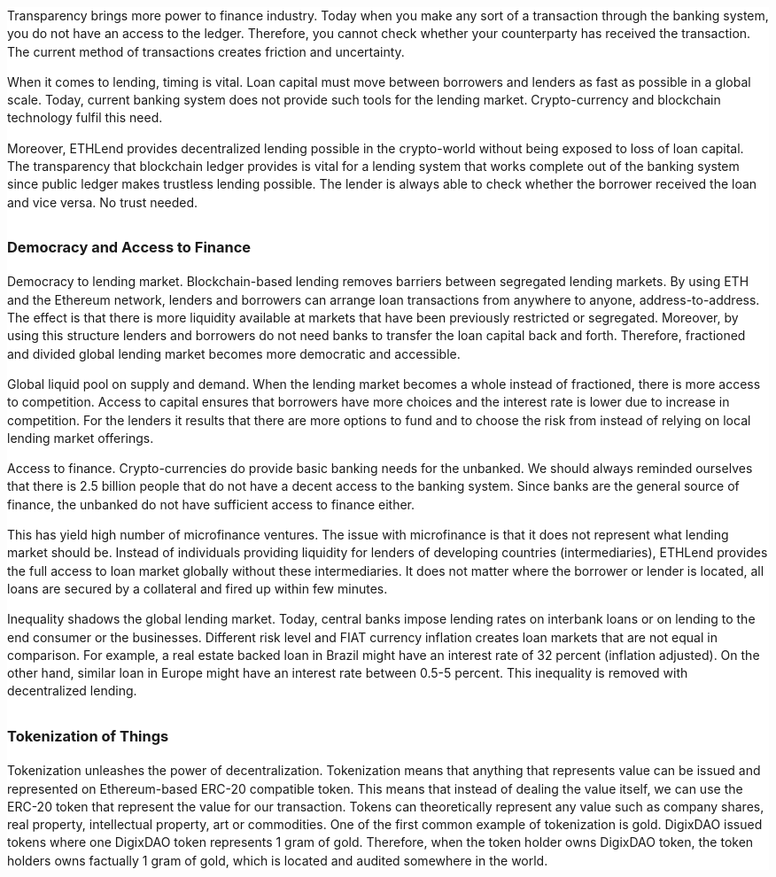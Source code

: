 <p>Transparency brings more power to finance industry. Today when you make any sort of a transaction through the banking system, you do not have an access to the ledger. Therefore, you cannot check whether your counterparty has received the transaction. The current method of transactions creates friction and uncertainty.</p>

<p>When it comes to lending, timing is vital. Loan capital must move between borrowers and lenders as fast as possible in a global scale. Today, current banking system does not provide such tools for the lending market. Crypto-currency and blockchain technology fulfil this need.</p>

<p>Moreover, ETHLend provides decentralized lending possible in the crypto-world without being exposed to loss of loan capital. The transparency that blockchain ledger provides is vital for a lending system that works complete out of the banking system since public ledger makes trustless lending possible. The lender is always able to check whether the borrower received the loan and vice versa. No trust needed.</p>

## <h3>Democracy and Access to Finance</h3>

<p>Democracy to lending market. Blockchain-based lending removes barriers between segregated lending markets. By using ETH and the Ethereum network, lenders and borrowers can arrange loan transactions from anywhere to anyone, address-to-address. The effect is that there is more liquidity available at markets that have been previously restricted or segregated. Moreover, by using this structure lenders and borrowers do not need banks to transfer the loan capital back and forth. Therefore, fractioned and divided global lending market becomes more democratic and accessible.</p>

<p>Global liquid pool on supply and demand. When the lending market becomes a whole instead of fractioned, there is more access to competition. Access to capital ensures that borrowers have more choices and the interest rate is lower due to increase in competition. For the lenders it results that there are more options to fund and to choose the risk from instead of relying on local lending market offerings.</p>

<p>Access to finance. Crypto-currencies do provide basic banking needs for the unbanked. We should always reminded ourselves that there is 2.5 billion people that do not have a decent access to the banking system. Since banks are the general source of finance, the unbanked do not have sufficient access to finance either.</p>

<p>This has yield high number of microfinance ventures. The issue with microfinance is that it does not represent what lending market should be. Instead of individuals providing liquidity for lenders of developing countries (intermediaries), ETHLend provides the full access to loan market globally without these intermediaries. It does not matter where the borrower or lender is located, all loans are secured by a collateral and fired up within few minutes.</p>

<p>Inequality shadows the global lending market. Today, central banks impose lending rates on interbank loans or on lending to the end consumer or the businesses. Different risk level and FIAT currency inflation creates loan markets that are not equal in comparison. For example, a real estate backed loan in Brazil might have an interest rate of 32 percent (inflation adjusted). On the other hand, similar loan in Europe might have an interest rate between 0.5-5 percent. This inequality is removed with decentralized lending.</p>

## <h3>Tokenization of Things</h3>

<p>Tokenization unleashes the power of decentralization. Tokenization means that anything that represents value can be issued and represented on Ethereum-based ERC-20 compatible token. This means that instead of dealing the value itself, we can use the ERC-20 token that represent the value for our transaction. Tokens can theoretically represent any value such as company shares, real property, intellectual property, art or commodities. One of the first common example of tokenization is gold. DigixDAO issued tokens where one DigixDAO token represents 1 gram of gold. Therefore, when the token holder owns DigixDAO token, the token holders owns factually 1 gram of gold, which is located and audited somewhere in the world.</p>
